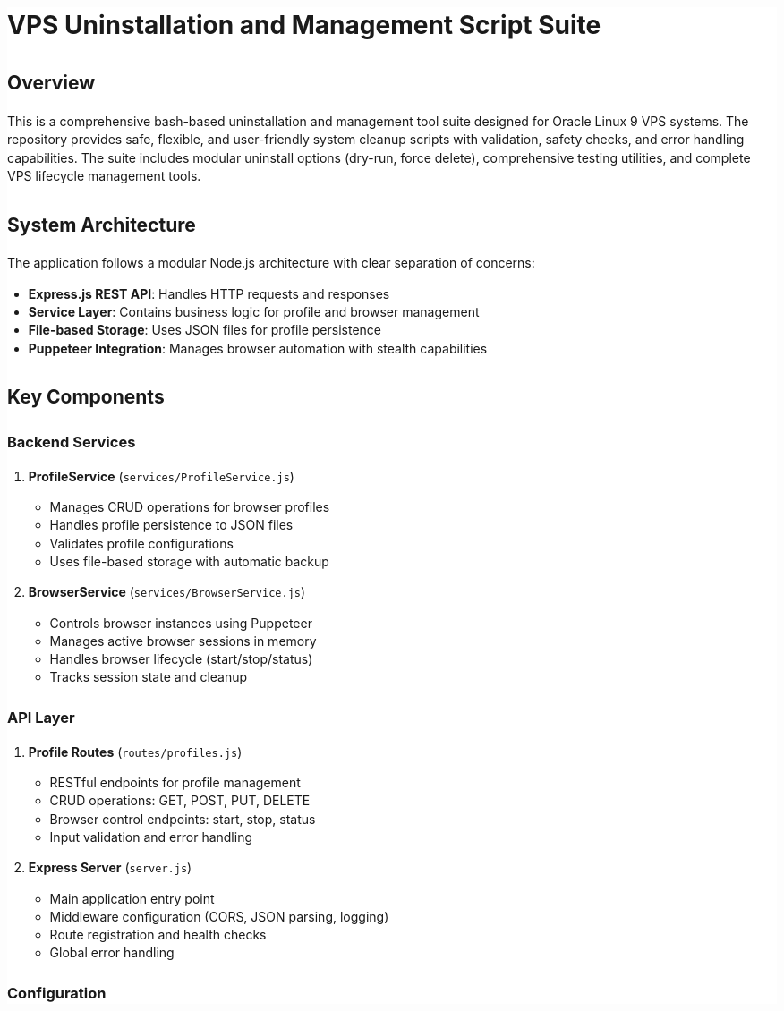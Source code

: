 # VPS Uninstallation and Management Script Suite

## Overview

This is a comprehensive bash-based uninstallation and management tool suite designed for Oracle Linux 9 VPS systems. The repository provides safe, flexible, and user-friendly system cleanup scripts with validation, safety checks, and error handling capabilities. The suite includes modular uninstall options (dry-run, force delete), comprehensive testing utilities, and complete VPS lifecycle management tools.

## System Architecture

The application follows a modular Node.js architecture with clear separation of concerns:

- **Express.js REST API**: Handles HTTP requests and responses
- **Service Layer**: Contains business logic for profile and browser management
- **File-based Storage**: Uses JSON files for profile persistence
- **Puppeteer Integration**: Manages browser automation with stealth capabilities

## Key Components

### Backend Services

1. **ProfileService** (`services/ProfileService.js`)
   - Manages CRUD operations for browser profiles
   - Handles profile persistence to JSON files
   - Validates profile configurations
   - Uses file-based storage with automatic backup

2. **BrowserService** (`services/BrowserService.js`)
   - Controls browser instances using Puppeteer
   - Manages active browser sessions in memory
   - Handles browser lifecycle (start/stop/status)
   - Tracks session state and cleanup

### API Layer

1. **Profile Routes** (`routes/profiles.js`)
   - RESTful endpoints for profile management
   - CRUD operations: GET, POST, PUT, DELETE
   - Browser control endpoints: start, stop, status
   - Input validation and error handling

2. **Express Server** (`server.js`)
   - Main application entry point
   - Middleware configuration (CORS, JSON parsing, logging)
   - Route registration and health checks
   - Global error handling

### Configuration

